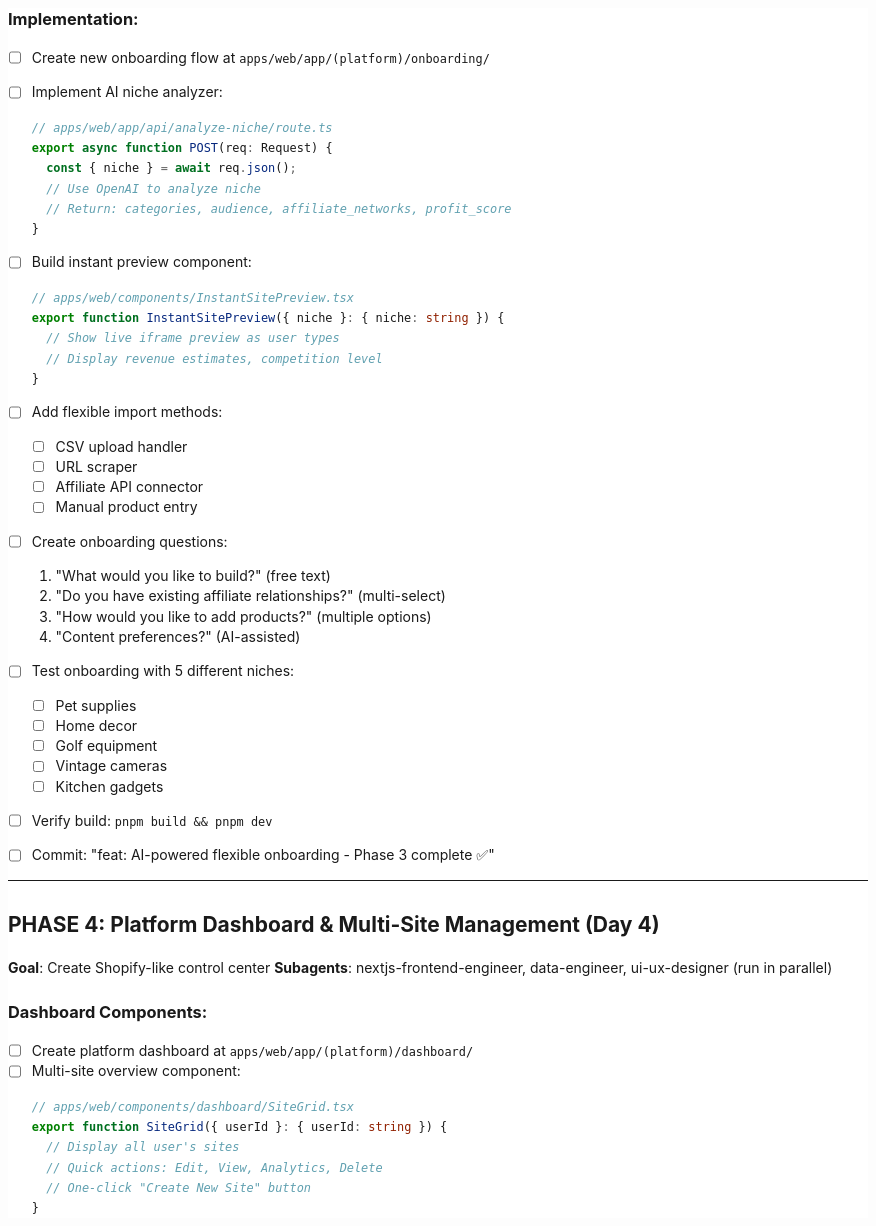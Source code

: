 ### Implementation:
- [ ] Create new onboarding flow at `apps/web/app/(platform)/onboarding/`
- [ ] Implement AI niche analyzer:
  ```typescript
  // apps/web/app/api/analyze-niche/route.ts
  export async function POST(req: Request) {
    const { niche } = await req.json();
    // Use OpenAI to analyze niche
    // Return: categories, audience, affiliate_networks, profit_score
  }
  ```

- [ ] Build instant preview component:
  ```typescript
  // apps/web/components/InstantSitePreview.tsx
  export function InstantSitePreview({ niche }: { niche: string }) {
    // Show live iframe preview as user types
    // Display revenue estimates, competition level
  }
  ```

- [ ] Add flexible import methods:
  - [ ] CSV upload handler
  - [ ] URL scraper
  - [ ] Affiliate API connector
  - [ ] Manual product entry

- [ ] Create onboarding questions:
  1. "What would you like to build?" (free text)
  2. "Do you have existing affiliate relationships?" (multi-select)
  3. "How would you like to add products?" (multiple options)
  4. "Content preferences?" (AI-assisted)

- [ ] Test onboarding with 5 different niches:
  - [ ] Pet supplies
  - [ ] Home decor
  - [ ] Golf equipment
  - [ ] Vintage cameras
  - [ ] Kitchen gadgets

- [ ] Verify build: `pnpm build && pnpm dev`
- [ ] Commit: "feat: AI-powered flexible onboarding - Phase 3 complete ✅"

---

## PHASE 4: Platform Dashboard & Multi-Site Management (Day 4)
**Goal**: Create Shopify-like control center
**Subagents**: nextjs-frontend-engineer, data-engineer, ui-ux-designer (run in parallel)

### Dashboard Components:
- [ ] Create platform dashboard at `apps/web/app/(platform)/dashboard/`
- [ ] Multi-site overview component:
  ```typescript
  // apps/web/components/dashboard/SiteGrid.tsx
  export function SiteGrid({ userId }: { userId: string }) {
    // Display all user's sites
    // Quick actions: Edit, View, Analytics, Delete
    // One-click "Create New Site" button
  }
  ```
